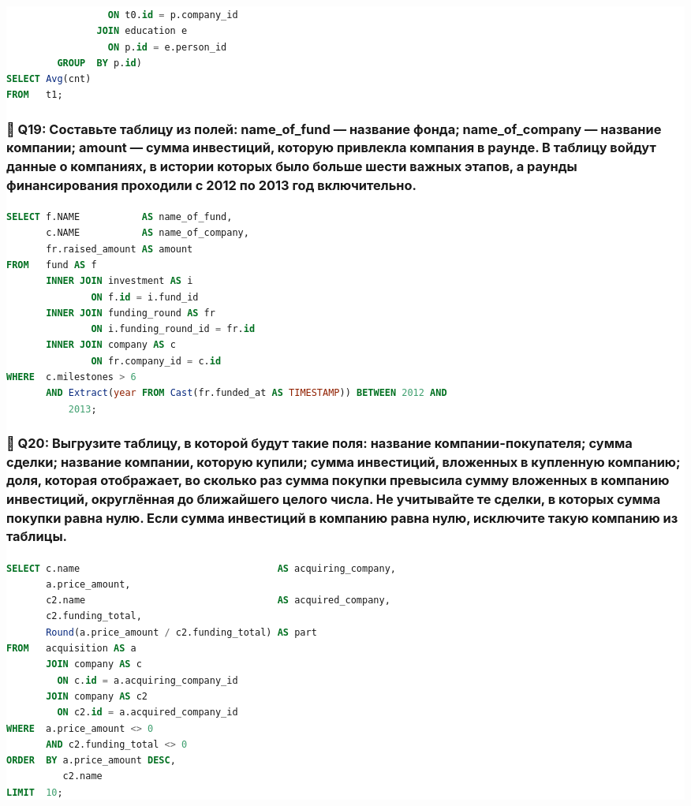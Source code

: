 ```sql
                  ON t0.id = p.company_id
                JOIN education e
                  ON p.id = e.person_id
         GROUP  BY p.id)
SELECT Avg(cnt)
FROM   t1; 
```


### 📌 Q19: Составьте таблицу из полей: name_of_fund — название фонда; name_of_company — название компании; amount — сумма инвестиций, которую привлекла компания в раунде. В таблицу войдут данные о компаниях, в истории которых было больше шести важных этапов, а раунды финансирования проходили с 2012 по 2013 год включительно.
```sql
SELECT f.NAME           AS name_of_fund,
       c.NAME           AS name_of_company,
       fr.raised_amount AS amount
FROM   fund AS f
       INNER JOIN investment AS i
               ON f.id = i.fund_id
       INNER JOIN funding_round AS fr
               ON i.funding_round_id = fr.id
       INNER JOIN company AS c
               ON fr.company_id = c.id
WHERE  c.milestones > 6
       AND Extract(year FROM Cast(fr.funded_at AS TIMESTAMP)) BETWEEN 2012 AND
           2013;
```


### 📌 Q20: Выгрузите таблицу, в которой будут такие поля: название компании-покупателя; сумма сделки; название компании, которую купили; сумма инвестиций, вложенных в купленную компанию; доля, которая отображает, во сколько раз сумма покупки превысила сумму вложенных в компанию инвестиций, округлённая до ближайшего целого числа. Не учитывайте те сделки, в которых сумма покупки равна нулю. Если сумма инвестиций в компанию равна нулю, исключите такую компанию из таблицы.
```sql
SELECT c.name                                   AS acquiring_company,
       a.price_amount,
       c2.name                                  AS acquired_company,
       c2.funding_total,
       Round(a.price_amount / c2.funding_total) AS part
FROM   acquisition AS a
       JOIN company AS c
         ON c.id = a.acquiring_company_id
       JOIN company AS c2
         ON c2.id = a.acquired_company_id
WHERE  a.price_amount <> 0
       AND c2.funding_total <> 0
ORDER  BY a.price_amount DESC,
          c2.name
LIMIT  10; 
```
